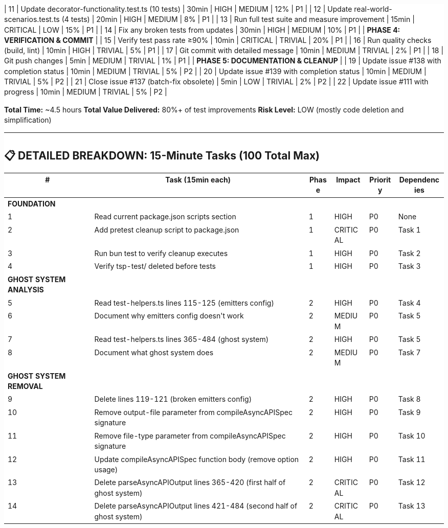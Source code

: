 | 11 | Update decorator-functionality.test.ts (10 tests) | 30min | HIGH | MEDIUM | 12% | P1 |
| 12 | Update real-world-scenarios.test.ts (4 tests) | 20min | HIGH | MEDIUM | 8% | P1 |
| 13 | Run full test suite and measure improvement | 15min | CRITICAL | LOW | 15% | P1 |
| 14 | Fix any broken tests from updates | 30min | HIGH | MEDIUM | 10% | P1 |
| **PHASE 4: VERIFICATION & COMMIT** |
| 15 | Verify test pass rate ≥90% | 10min | CRITICAL | TRIVIAL | 20% | P1 |
| 16 | Run quality checks (build, lint) | 10min | HIGH | TRIVIAL | 5% | P1 |
| 17 | Git commit with detailed message | 10min | MEDIUM | TRIVIAL | 2% | P1 |
| 18 | Git push changes | 5min | MEDIUM | TRIVIAL | 1% | P1 |
| **PHASE 5: DOCUMENTATION & CLEANUP** |
| 19 | Update issue #138 with completion status | 10min | MEDIUM | TRIVIAL | 5% | P2 |
| 20 | Update issue #139 with completion status | 10min | MEDIUM | TRIVIAL | 5% | P2 |
| 21 | Close issue #137 (batch-fix obsolete) | 5min | LOW | TRIVIAL | 2% | P2 |
| 22 | Update issue #111 with progress | 10min | MEDIUM | TRIVIAL | 5% | P2 |

**Total Time:** ~4.5 hours
**Total Value Delivered:** 80%+ of test improvements
**Risk Level:** LOW (mostly code deletion and simplification)

---

## 📋 DETAILED BREAKDOWN: 15-Minute Tasks (100 Total Max)

| # | Task (15min each) | Phase | Impact | Priority | Dependencies |
|---|-------------------|-------|--------|----------|--------------|
| **FOUNDATION** |
| 1 | Read current package.json scripts section | 1 | HIGH | P0 | None |
| 2 | Add pretest cleanup script to package.json | 1 | CRITICAL | P0 | Task 1 |
| 3 | Run bun test to verify cleanup executes | 1 | HIGH | P0 | Task 2 |
| 4 | Verify tsp-test/ deleted before tests | 1 | HIGH | P0 | Task 3 |
| **GHOST SYSTEM ANALYSIS** |
| 5 | Read test-helpers.ts lines 115-125 (emitters config) | 2 | HIGH | P0 | Task 4 |
| 6 | Document why emitters config doesn't work | 2 | MEDIUM | P0 | Task 5 |
| 7 | Read test-helpers.ts lines 365-484 (ghost system) | 2 | HIGH | P0 | Task 5 |
| 8 | Document what ghost system does | 2 | MEDIUM | P0 | Task 7 |
| **GHOST SYSTEM REMOVAL** |
| 9 | Delete lines 119-121 (broken emitters config) | 2 | HIGH | P0 | Task 8 |
| 10 | Remove output-file parameter from compileAsyncAPISpec signature | 2 | HIGH | P0 | Task 9 |
| 11 | Remove file-type parameter from compileAsyncAPISpec signature | 2 | HIGH | P0 | Task 10 |
| 12 | Update compileAsyncAPISpec function body (remove option usage) | 2 | HIGH | P0 | Task 11 |
| 13 | Delete parseAsyncAPIOutput lines 365-420 (first half of ghost system) | 2 | CRITICAL | P0 | Task 12 |
| 14 | Delete parseAsyncAPIOutput lines 421-484 (second half of ghost system) | 2 | CRITICAL | P0 | Task 13 |